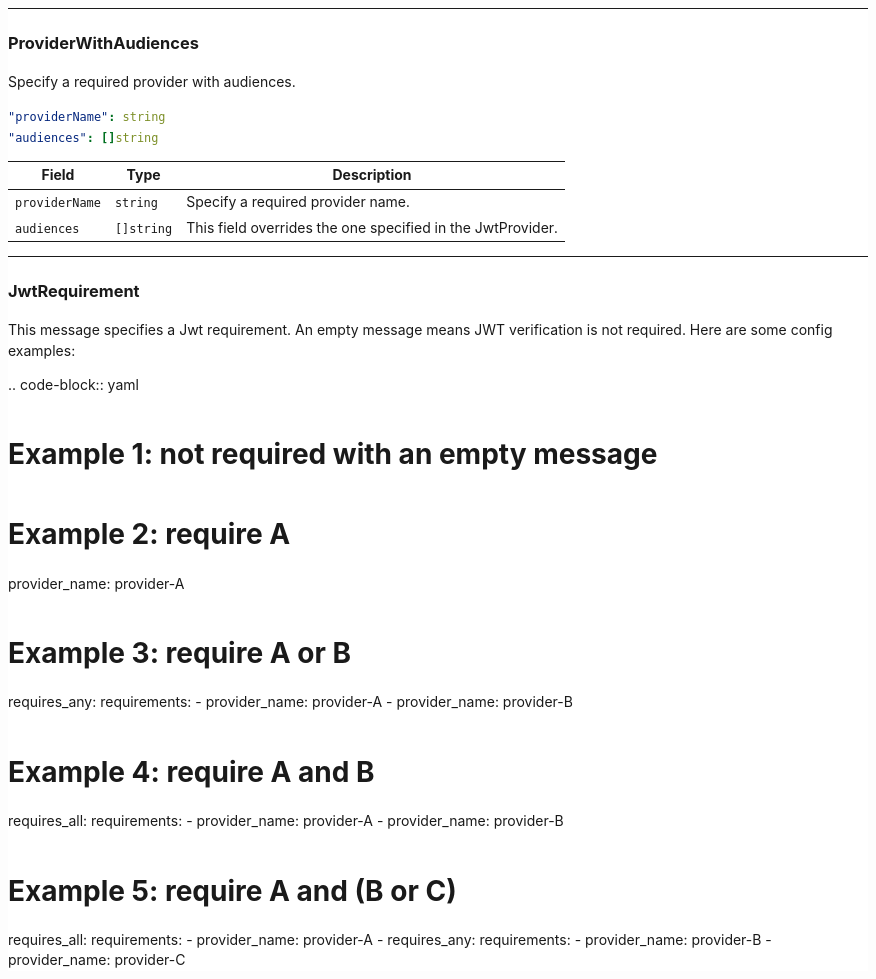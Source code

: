 


---
### ProviderWithAudiences

 
Specify a required provider with audiences.

```yaml
"providerName": string
"audiences": []string

```

| Field | Type | Description |
| ----- | ---- | ----------- | 
| `providerName` | `string` | Specify a required provider name. |
| `audiences` | `[]string` | This field overrides the one specified in the JwtProvider. |




---
### JwtRequirement

 
This message specifies a Jwt requirement. An empty message means JWT verification is not
required. Here are some config examples:

.. code-block:: yaml

 # Example 1: not required with an empty message

 # Example 2: require A
 provider_name: provider-A

 # Example 3: require A or B
 requires_any:
   requirements:
     - provider_name: provider-A
     - provider_name: provider-B

 # Example 4: require A and B
 requires_all:
   requirements:
     - provider_name: provider-A
     - provider_name: provider-B

 # Example 5: require A and (B or C)
 requires_all:
   requirements:
     - provider_name: provider-A
     - requires_any:
       requirements:
         - provider_name: provider-B
         - provider_name: provider-C
